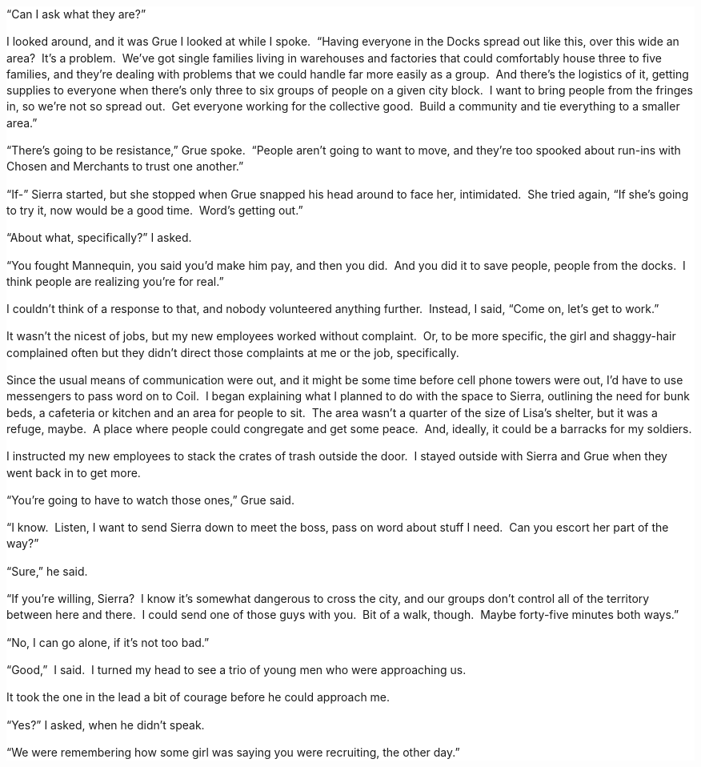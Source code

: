 “Can I ask what they are?”

I looked around, and it was Grue I looked at while I spoke.  “Having everyone in the Docks spread out like this, over this wide an area?  It’s a problem.  We’ve got single families living in warehouses and factories that could comfortably house three to five families, and they’re dealing with problems that we could handle far more easily as a group.  And there’s the logistics of it, getting supplies to everyone when there’s only three to six groups of people on a given city block.  I want to bring people from the fringes in, so we’re not so spread out.  Get everyone working for the collective good.  Build a community and tie everything to a smaller area.”

“There’s going to be resistance,” Grue spoke.  “People aren’t going to want to move, and they’re too spooked about run-ins with Chosen and Merchants to trust one another.”

“If-” Sierra started, but she stopped when Grue snapped his head around to face her, intimidated.  She tried again, “If she’s going to try it, now would be a good time.  Word’s getting out.”

“About what, specifically?” I asked.

“You fought Mannequin, you said you’d make him pay, and then you did.  And you did it to save people, people from the docks.  I think people are realizing you’re for real.”

I couldn’t think of a response to that, and nobody volunteered anything further.  Instead, I said, “Come on, let’s get to work.”

It wasn’t the nicest of jobs, but my new employees worked without complaint.  Or, to be more specific, the girl and shaggy-hair complained often but they didn’t direct those complaints at me or the job, specifically.

Since the usual means of communication were out, and it might be some time before cell phone towers were out, I’d have to use messengers to pass word on to Coil.  I began explaining what I planned to do with the space to Sierra, outlining the need for bunk beds, a cafeteria or kitchen and an area for people to sit.  The area wasn’t a quarter of the size of Lisa’s shelter, but it was a refuge, maybe.  A place where people could congregate and get some peace.  And, ideally, it could be a barracks for my soldiers.

I instructed my new employees to stack the crates of trash outside the door.  I stayed outside with Sierra and Grue when they went back in to get more.

“You’re going to have to watch those ones,” Grue said.

“I know.  Listen, I want to send Sierra down to meet the boss, pass on word about stuff I need.  Can you escort her part of the way?”

“Sure,” he said.

“If you’re willing, Sierra?  I know it’s somewhat dangerous to cross the city, and our groups don’t control all of the territory between here and there.  I could send one of those guys with you.  Bit of a walk, though.  Maybe forty-five minutes both ways.”


“No, I can go alone, if it’s not too bad.”

“Good,”  I said.  I turned my head to see a trio of young men who were approaching us.

It took the one in the lead a bit of courage before he could approach me.

“Yes?” I asked, when he didn’t speak.

“We were remembering how some girl was saying you were recruiting, the other day.”

